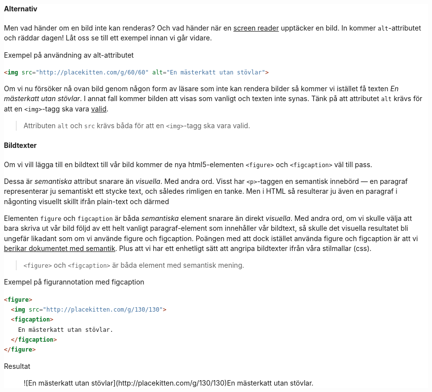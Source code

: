 #### Alternativ

Men vad händer om en bild inte kan renderas? Och vad händer när en [screen reader][2] upptäcker en bild. In kommer `alt`-attributet och räddar dagen! Låt oss se till ett exempel innan vi går vidare.

Exempel på användning av alt-attributet

```html
<img src="http://placekitten.com/g/60/60" alt="En mästerkatt utan stövlar">
```

Om vi nu försöker nå ovan bild genom någon form av läsare som inte kan rendera bilder så kommer vi istället få texten _En mästerkatt utan stövlar_. I annat fall kommer bilden att visas som vanligt och texten inte synas. Tänk på att attributet `alt` krävs för att en `<img>`-tagg ska vara [valid][3].

> Attributen `alt` och `src` krävs båda för att en `<img>`-tagg ska vara valid.

#### Bildtexter

Om vi vill lägga till en bildtext till vår bild kommer de nya html5-elementen `<figure>` och `<figcaption>` väl till pass.

Dessa är _semantiska_ attribut snarare än _visuella_. Med andra ord. Visst har `<p>`-taggen en semantisk innebörd &mdash; en paragraf representerar ju semantiskt ett stycke text, och således rimligen en tanke. Men i HTML så resulterar ju även en paragraf i någonting visuellt skillt ifrån plain-text och därmed

Elementen `figure` och `figcaption` är båda _semantiska_ element snarare än direkt _visuella_. Med andra ord, om vi skulle välja att bara skriva ut vår bild följd av ett helt vanligt paragraf-element som innehåller vår bildtext, så skulle det visuella resultatet bli ungefär likadant som om vi använde figure och figcaption. Poängen med att dock istället använda figure och figcaption är att vi [berikar dokumentet med semantik][4]. Plus att vi har ett enhetligt sätt att angripa bildtexter ifrån våra stilmallar (css).

> `<figure>` och `<figcaption>` är båda element med semantisk mening.

Exempel på figurannotation med figcaption

```html
<figure>
  <img src="http://placekitten.com/g/130/130">
  <figcaption>
    En mästerkatt utan stövlar.
  </figcaption>
</figure>
```

Resultat

<figure>
![En mästerkatt utan stövlar](http://placekitten.com/g/130/130)En mästerkatt utan stövlar.
</figure>

[0]: http://www.w3schools.com/html/tryit.asp?filename=tryhtml_headers
[1]: http://placekitten.com
[2]: http://en.wikipedia.org/wiki/Screen_reader
[3]: http://www.w3schools.com/tags/tag_img.asp
[4]: http://en.wikipedia.org/wiki/Semantic_HTML
